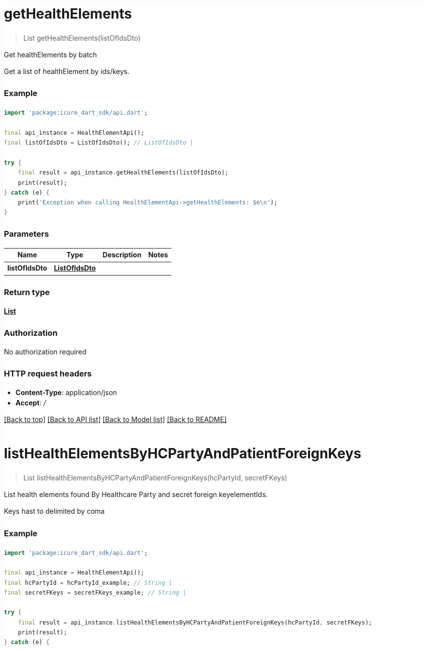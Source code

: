# **getHealthElements**
> List<HealthElementDto> getHealthElements(listOfIdsDto)

Get healthElements by batch

Get a list of healthElement by ids/keys.

### Example
```dart
import 'package:icure_dart_sdk/api.dart';

final api_instance = HealthElementApi();
final listOfIdsDto = ListOfIdsDto(); // ListOfIdsDto | 

try {
    final result = api_instance.getHealthElements(listOfIdsDto);
    print(result);
} catch (e) {
    print('Exception when calling HealthElementApi->getHealthElements: $e\n');
}
```

### Parameters

Name | Type | Description  | Notes
------------- | ------------- | ------------- | -------------
 **listOfIdsDto** | [**ListOfIdsDto**](ListOfIdsDto.md)|  | 

### Return type

[**List<HealthElementDto>**](HealthElementDto.md)

### Authorization

No authorization required

### HTTP request headers

 - **Content-Type**: application/json
 - **Accept**: */*

[[Back to top]](#) [[Back to API list]](../README.md#documentation-for-api-endpoints) [[Back to Model list]](../README.md#documentation-for-models) [[Back to README]](../README.md)

# **listHealthElementsByHCPartyAndPatientForeignKeys**
> List<HealthElementDto> listHealthElementsByHCPartyAndPatientForeignKeys(hcPartyId, secretFKeys)

List health elements found By Healthcare Party and secret foreign keyelementIds.

Keys hast to delimited by coma

### Example
```dart
import 'package:icure_dart_sdk/api.dart';

final api_instance = HealthElementApi();
final hcPartyId = hcPartyId_example; // String | 
final secretFKeys = secretFKeys_example; // String | 

try {
    final result = api_instance.listHealthElementsByHCPartyAndPatientForeignKeys(hcPartyId, secretFKeys);
    print(result);
} catch (e) {
```